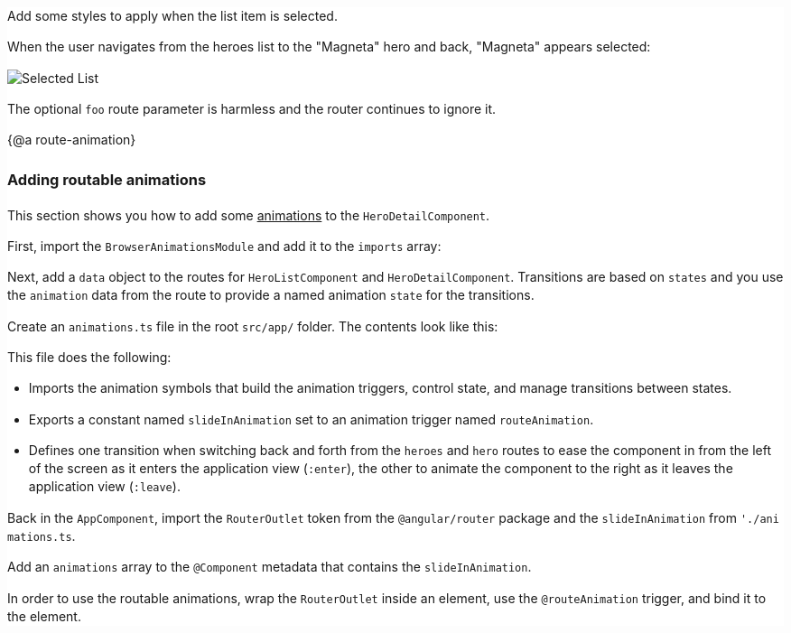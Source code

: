 <code-example path="router/src/app/heroes/hero-list/hero-list.component.html" header="src/app/heroes/hero-list/hero-list.component.html"></code-example>

Add some styles to apply when the list item is selected.

<code-example path="router/src/app/heroes/hero-list/hero-list.component.css" region="selected" header="src/app/heroes/hero-list/hero-list.component.css"></code-example>

When the user navigates from the heroes list to the "Magneta" hero and back, "Magneta" appears selected:

<div class="lightbox">
  <img src='generated/images/guide/router/selected-hero.png' alt="Selected List">
</div>

The optional `foo` route parameter is harmless and the router continues to ignore it.

{@a route-animation}

### Adding routable animations

This section shows you how to add some [animations](guide/animations) to the `HeroDetailComponent`.

First, import the `BrowserAnimationsModule` and add it to the `imports` array:

<code-example path="router/src/app/app.module.ts" header="src/app/app.module.ts (animations-module)" region="animations-module"></code-example>

Next, add a `data` object to the routes for `HeroListComponent` and `HeroDetailComponent`.
Transitions are based on `states` and you use the `animation` data from the route to provide a named animation `state` for the transitions.

<code-example path="router/src/app/heroes/heroes-routing.module.2.ts" header="src/app/heroes/heroes-routing.module.ts (animation data)"></code-example>

Create an `animations.ts` file in the root `src/app/` folder. The contents look like this:

<code-example path="router/src/app/animations.ts" header="src/app/animations.ts (excerpt)"></code-example>

This file does the following:

* Imports the animation symbols that build the animation triggers, control state, and manage transitions between states.

* Exports a constant named `slideInAnimation` set to an animation trigger named `routeAnimation`.

* Defines one transition when switching back and forth from the `heroes` and `hero` routes to ease the component in from the left of the screen as it enters the application view (`:enter`), the other to animate the component to the right as it leaves the application view (`:leave`).

Back in the `AppComponent`, import the `RouterOutlet` token from the `@angular/router` package and the `slideInAnimation` from `'./animations.ts`.

Add an `animations` array to the `@Component` metadata that contains the `slideInAnimation`.

<code-example path="router/src/app/app.component.2.ts" header="src/app/app.component.ts (animations)" region="animation-imports"></code-example>

In order to use the routable animations, wrap the `RouterOutlet` inside an element, use the `@routeAnimation` trigger, and bind it to the element.
